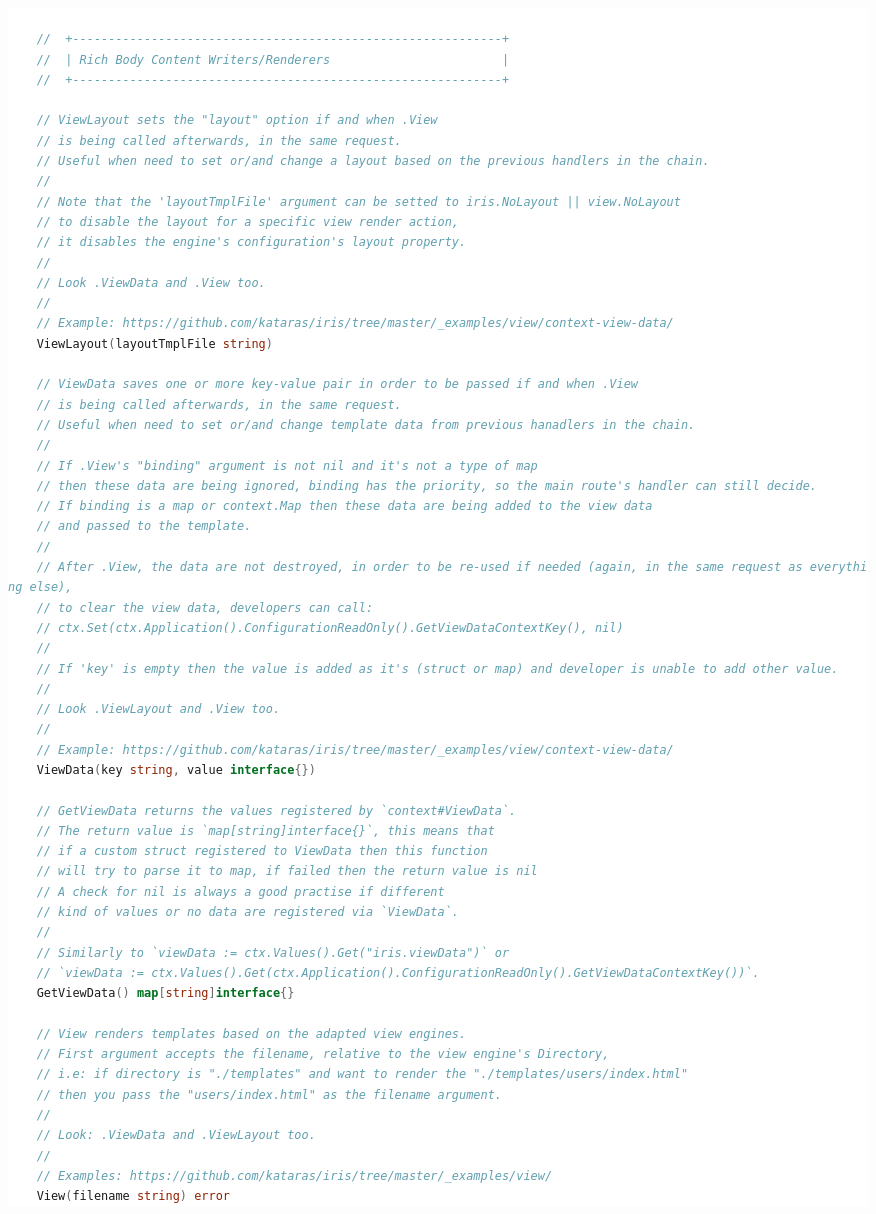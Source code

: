 ```go

    //  +------------------------------------------------------------+
    //  | Rich Body Content Writers/Renderers                        |
    //  +------------------------------------------------------------+

    // ViewLayout sets the "layout" option if and when .View
    // is being called afterwards, in the same request.
    // Useful when need to set or/and change a layout based on the previous handlers in the chain.
    //
    // Note that the 'layoutTmplFile' argument can be setted to iris.NoLayout || view.NoLayout
    // to disable the layout for a specific view render action,
    // it disables the engine's configuration's layout property.
    //
    // Look .ViewData and .View too.
    //
    // Example: https://github.com/kataras/iris/tree/master/_examples/view/context-view-data/
    ViewLayout(layoutTmplFile string)

    // ViewData saves one or more key-value pair in order to be passed if and when .View
    // is being called afterwards, in the same request.
    // Useful when need to set or/and change template data from previous hanadlers in the chain.
    //
    // If .View's "binding" argument is not nil and it's not a type of map
    // then these data are being ignored, binding has the priority, so the main route's handler can still decide.
    // If binding is a map or context.Map then these data are being added to the view data
    // and passed to the template.
    //
    // After .View, the data are not destroyed, in order to be re-used if needed (again, in the same request as everything else),
    // to clear the view data, developers can call:
    // ctx.Set(ctx.Application().ConfigurationReadOnly().GetViewDataContextKey(), nil)
    //
    // If 'key' is empty then the value is added as it's (struct or map) and developer is unable to add other value.
    //
    // Look .ViewLayout and .View too.
    //
    // Example: https://github.com/kataras/iris/tree/master/_examples/view/context-view-data/
    ViewData(key string, value interface{})

    // GetViewData returns the values registered by `context#ViewData`.
    // The return value is `map[string]interface{}`, this means that
    // if a custom struct registered to ViewData then this function
    // will try to parse it to map, if failed then the return value is nil
    // A check for nil is always a good practise if different
    // kind of values or no data are registered via `ViewData`.
    //
    // Similarly to `viewData := ctx.Values().Get("iris.viewData")` or
    // `viewData := ctx.Values().Get(ctx.Application().ConfigurationReadOnly().GetViewDataContextKey())`.
    GetViewData() map[string]interface{}

    // View renders templates based on the adapted view engines.
    // First argument accepts the filename, relative to the view engine's Directory,
    // i.e: if directory is "./templates" and want to render the "./templates/users/index.html"
    // then you pass the "users/index.html" as the filename argument.
    //
    // Look: .ViewData and .ViewLayout too.
    //
    // Examples: https://github.com/kataras/iris/tree/master/_examples/view/
    View(filename string) error

```